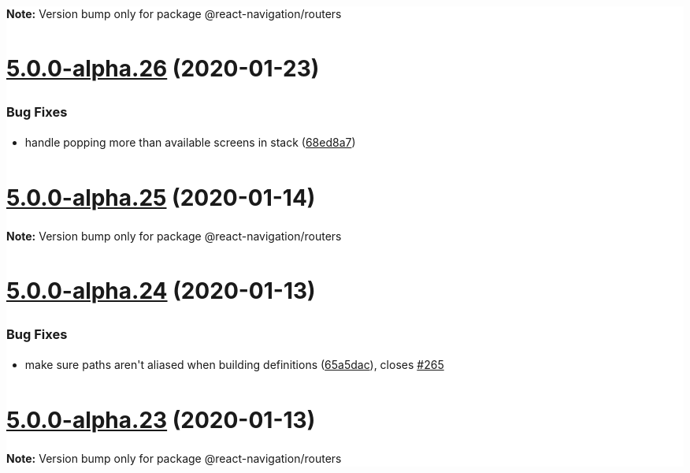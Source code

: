 **Note:** Version bump only for package @react-navigation/routers





# [5.0.0-alpha.26](https://github.com/react-navigation/react-navigation/tree/main/packages/routers/compare/@react-navigation/routers@5.0.0-alpha.25...@react-navigation/routers@5.0.0-alpha.26) (2020-01-23)


### Bug Fixes

* handle popping more than available screens in stack ([68ed8a7](https://github.com/react-navigation/react-navigation/tree/main/packages/routers/commit/68ed8a725950f39228847ab10b3dd7f3ebd2e2dc))





# [5.0.0-alpha.25](https://github.com/react-navigation/react-navigation/tree/main/packages/routers/compare/@react-navigation/routers@5.0.0-alpha.24...@react-navigation/routers@5.0.0-alpha.25) (2020-01-14)

**Note:** Version bump only for package @react-navigation/routers





# [5.0.0-alpha.24](https://github.com/react-navigation/react-navigation/tree/main/packages/routers/compare/@react-navigation/routers@5.0.0-alpha.23...@react-navigation/routers@5.0.0-alpha.24) (2020-01-13)


### Bug Fixes

* make sure paths aren't aliased when building definitions ([65a5dac](https://github.com/react-navigation/react-navigation/tree/main/packages/routers/commit/65a5dac2bf887f4ba081ab15bd4c9870bb15697f)), closes [#265](https://github.com/react-navigation/react-navigation/tree/main/packages/routers/issues/265)





# [5.0.0-alpha.23](https://github.com/react-navigation/react-navigation/tree/main/packages/routers/compare/@react-navigation/routers@5.0.0-alpha.22...@react-navigation/routers@5.0.0-alpha.23) (2020-01-13)

**Note:** Version bump only for package @react-navigation/routers
